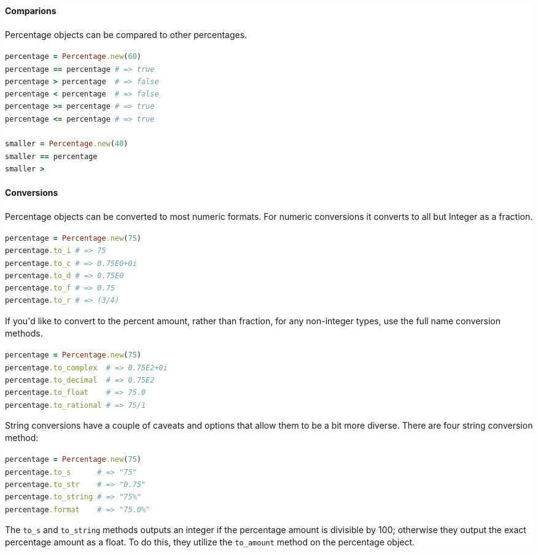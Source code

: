 #### Comparions

Percentage objects can be compared to other percentages.

```ruby
percentage = Percentage.new(60)
percentage == percentage # => true
percentage > percentage  # => false
percentage < percentage  # => false
percentage >= percentage # => true
percentage <= percentage # => true

smaller = Percentage.new(40)
smaller == percentage
smaller >
```

#### Conversions

Percentage objects can be converted to most numeric formats. For
numeric conversions it converts to all but Integer as a fraction.

```ruby
percentage = Percentage.new(75)
percentage.to_i # => 75
percentage.to_c # => 0.75E0+0i
percentage.to_d # => 0.75E0
percentage.to_f # => 0.75
percentage.to_r # => (3/4)
```

If you'd like to convert to the percent amount, rather than fraction, for any
non-integer types, use the full name conversion methods.

```ruby
percentage = Percentage.new(75)
percentage.to_complex  # => 0.75E2+0i
percentage.to_decimal  # => 0.75E2
percentage.to_float    # => 75.0
percentage.to_rational # => 75/1
```

String conversions have a couple of caveats and options that allow them to be a
bit more diverse. There are four string conversion method:

```ruby
percentage = Percentage.new(75)
percentage.to_s      # => "75"
percentage.to_str    # => "0.75"
percentage.to_string # => "75%"
percentage.format    # => "75.0%"
```

The `to_s` and `to_string` methods outputs an integer if the percentage amount
is divisible by 100; otherwise they output the exact percentage amount as a
float. To do this, they utilize the `to_amount` method on the percentage object.
